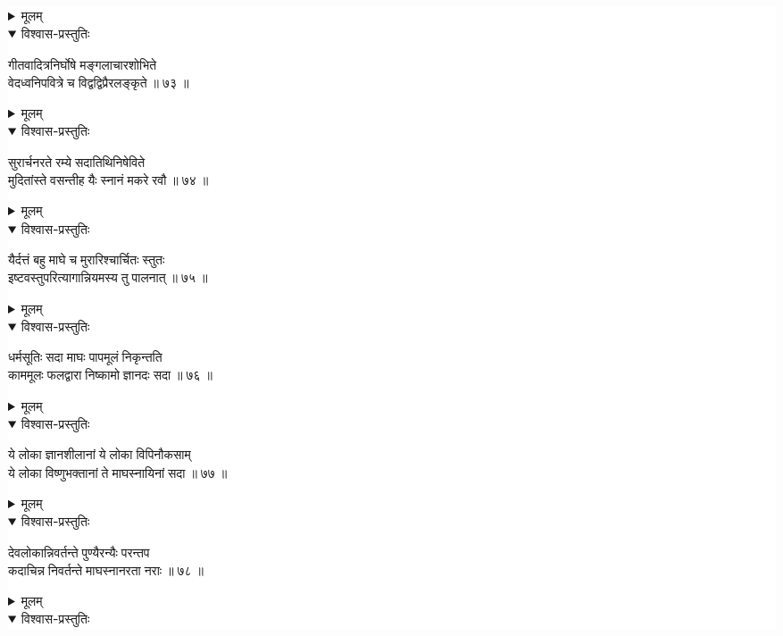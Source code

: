 <details><summary>मूलम्</summary></details>



<details open><summary>विश्वास-प्रस्तुतिः</summary>

गीतवादित्रनिर्घोषे मङ्गलाचारशोभिते  
वेदध्वनिपवित्रे च विद्वद्विप्रैरलङ्कृते ॥ ७३ ॥
</details>

<details><summary>मूलम्</summary></details>



<details open><summary>विश्वास-प्रस्तुतिः</summary>

सुरार्चनरते रम्ये सदातिथिनिषेविते  
मुदितांस्ते वसन्तीह यैः स्नानं मकरे रवौ ॥ ७४ ॥
</details>

<details><summary>मूलम्</summary></details>



<details open><summary>विश्वास-प्रस्तुतिः</summary>

यैर्दत्तं बहु माघे च मुरारिश्चार्चितः स्तुतः  
इष्टवस्तुपरित्यागान्नियमस्य तु पालनात् ॥ ७५ ॥
</details>

<details><summary>मूलम्</summary></details>



<details open><summary>विश्वास-प्रस्तुतिः</summary>

धर्मसूतिः सदा माघः पापमूलं निकृन्तति  
काममूलः फलद्वारा निष्कामो ज्ञानदः सदा ॥ ७६ ॥
</details>

<details><summary>मूलम्</summary></details>



<details open><summary>विश्वास-प्रस्तुतिः</summary>

ये लोका ज्ञानशीलानां ये लोका विपिनौकसाम्  
ये लोका विष्णुभक्तानां ते माघस्नायिनां सदा ॥ ७७ ॥
</details>

<details><summary>मूलम्</summary></details>



<details open><summary>विश्वास-प्रस्तुतिः</summary>

देवलोकान्निवर्तन्ते पुण्यैरन्यैः परन्तप  
कदाचिन्न निवर्तन्ते माघस्नानरता नराः ॥ ७८ ॥
</details>

<details><summary>मूलम्</summary></details>



<details open><summary>विश्वास-प्रस्तुतिः</summary>
